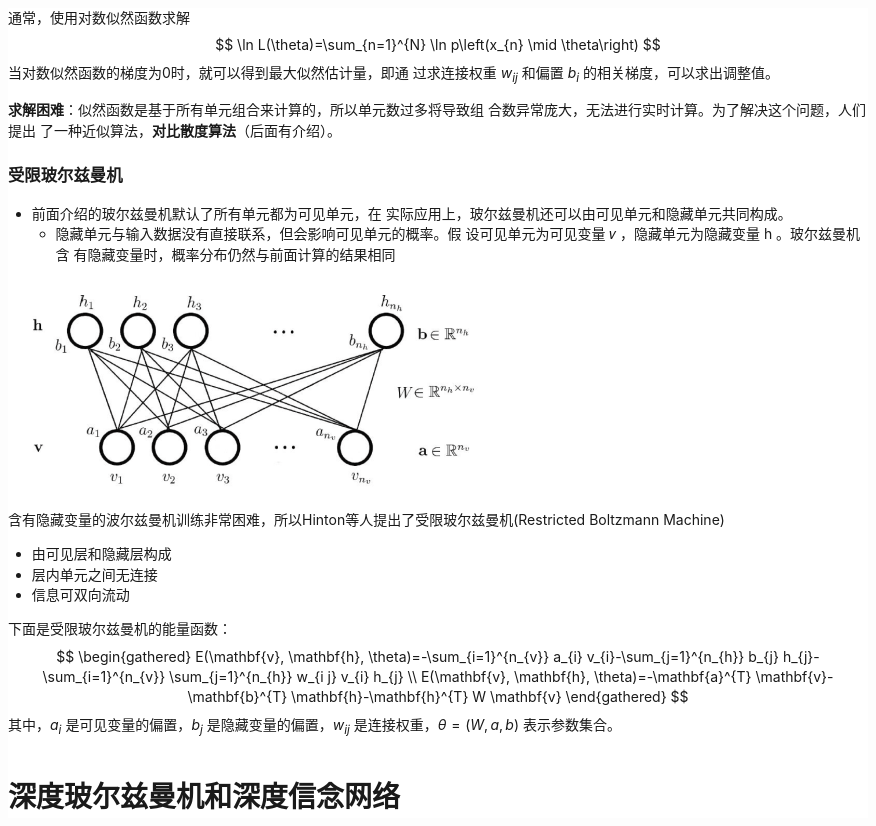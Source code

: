 通常，使用对数似然函数求解
$$
\ln L(\theta)=\sum_{n=1}^{N} \ln p\left(x_{n} \mid \theta\right)
$$
当对数似然函数的梯度为0时，就可以得到最大似然估计量，即通 过求连接权重 $w_{ij}$ 和偏置 $b_i$ 的相关梯度，可以求出调整值。

**求解困难**：似然函数是基于所有单元组合来计算的，所以单元数过多将导致组 合数异常庞大，无法进行实时计算。为了解决这个问题，人们提出 了一种近似算法，**对比散度算法**（后面有介绍）。

### 受限玻尔兹曼机

- 前面介绍的玻尔兹曼机默认了所有单元都为可见单元，在 实际应用上，玻尔兹曼机还可以由可见单元和隐藏单元共同构成。
  - 隐藏单元与输入数据没有直接联系，但会影响可见单元的概率。假 设可见单元为可见变量 𝑣 ，隐藏单元为隐藏变量 h 。玻尔兹曼机含 有隐藏变量时，概率分布仍然与前面计算的结果相同

<img src="./PIC/11/3.png" alt="3" style="zoom:50%;" />

含有隐藏变量的波尔兹曼机训练非常困难，所以Hinton等人提出了受限玻尔兹曼机(Restricted Boltzmann Machine)

- 由可见层和隐藏层构成
- 层内单元之间无连接
- 信息可双向流动

下面是受限玻尔兹曼机的能量函数：
$$
\begin{gathered}
E(\mathbf{v}, \mathbf{h}, \theta)=-\sum_{i=1}^{n_{v}} a_{i} v_{i}-\sum_{j=1}^{n_{h}} b_{j} h_{j}-\sum_{i=1}^{n_{v}} \sum_{j=1}^{n_{h}} w_{i j} v_{i} h_{j} \\
E(\mathbf{v}, \mathbf{h}, \theta)=-\mathbf{a}^{T} \mathbf{v}-\mathbf{b}^{T} \mathbf{h}-\mathbf{h}^{T} W \mathbf{v}
\end{gathered}
$$
其中，$a_i$ 是可见变量的偏置，$b_j$ 是隐藏变量的偏置，$w_{ij}$ 是连接权重，$\theta = (W,a,b)$ 表示参数集合。

# 深度玻尔兹曼机和深度信念网络

